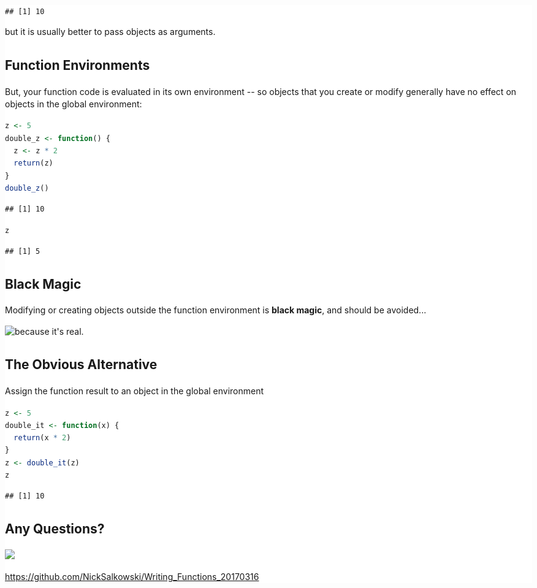 ```
## [1] 10
```
but it is usually better to pass objects as arguments.


## Function Environments

But, your function code is evaluated in its own environment -- so objects that you create or modify generally have no effect on objects in the global environment:


```r
z <- 5
double_z <- function() {
  z <- z * 2
  return(z)
}
double_z()
```

```
## [1] 10
```

```r
z
```

```
## [1] 5
```

## Black Magic

Modifying or creating objects outside the function environment is **black magic**, and should be avoided...

![because it's real.](http://i.imgur.com/R7OnxlL.gif)

## The Obvious Alternative

Assign the function result to an object in the global environment


```r
z <- 5
double_it <- function(x) {
  return(x * 2)
}
z <- double_it(z)
z
```

```
## [1] 10
```

## Any Questions?

<img src="http://www.theshiznit.co.uk/media/2013/February/big-trouble-gifs/6-sign.gif" alt=" " width="800">

https://github.com/NickSalkowski/Writing_Functions_20170316
